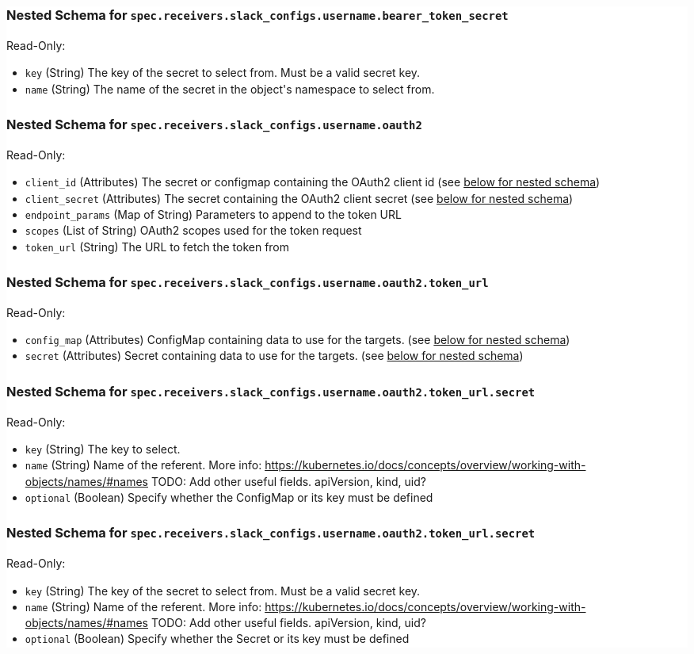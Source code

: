 

<a id="nestedatt--spec--receivers--slack_configs--username--bearer_token_secret"></a>
### Nested Schema for `spec.receivers.slack_configs.username.bearer_token_secret`

Read-Only:

- `key` (String) The key of the secret to select from.  Must be a valid secret key.
- `name` (String) The name of the secret in the object's namespace to select from.


<a id="nestedatt--spec--receivers--slack_configs--username--oauth2"></a>
### Nested Schema for `spec.receivers.slack_configs.username.oauth2`

Read-Only:

- `client_id` (Attributes) The secret or configmap containing the OAuth2 client id (see [below for nested schema](#nestedatt--spec--receivers--slack_configs--username--oauth2--client_id))
- `client_secret` (Attributes) The secret containing the OAuth2 client secret (see [below for nested schema](#nestedatt--spec--receivers--slack_configs--username--oauth2--client_secret))
- `endpoint_params` (Map of String) Parameters to append to the token URL
- `scopes` (List of String) OAuth2 scopes used for the token request
- `token_url` (String) The URL to fetch the token from

<a id="nestedatt--spec--receivers--slack_configs--username--oauth2--client_id"></a>
### Nested Schema for `spec.receivers.slack_configs.username.oauth2.token_url`

Read-Only:

- `config_map` (Attributes) ConfigMap containing data to use for the targets. (see [below for nested schema](#nestedatt--spec--receivers--slack_configs--username--oauth2--token_url--config_map))
- `secret` (Attributes) Secret containing data to use for the targets. (see [below for nested schema](#nestedatt--spec--receivers--slack_configs--username--oauth2--token_url--secret))

<a id="nestedatt--spec--receivers--slack_configs--username--oauth2--token_url--config_map"></a>
### Nested Schema for `spec.receivers.slack_configs.username.oauth2.token_url.secret`

Read-Only:

- `key` (String) The key to select.
- `name` (String) Name of the referent. More info: https://kubernetes.io/docs/concepts/overview/working-with-objects/names/#names TODO: Add other useful fields. apiVersion, kind, uid?
- `optional` (Boolean) Specify whether the ConfigMap or its key must be defined


<a id="nestedatt--spec--receivers--slack_configs--username--oauth2--token_url--secret"></a>
### Nested Schema for `spec.receivers.slack_configs.username.oauth2.token_url.secret`

Read-Only:

- `key` (String) The key of the secret to select from.  Must be a valid secret key.
- `name` (String) Name of the referent. More info: https://kubernetes.io/docs/concepts/overview/working-with-objects/names/#names TODO: Add other useful fields. apiVersion, kind, uid?
- `optional` (Boolean) Specify whether the Secret or its key must be defined
